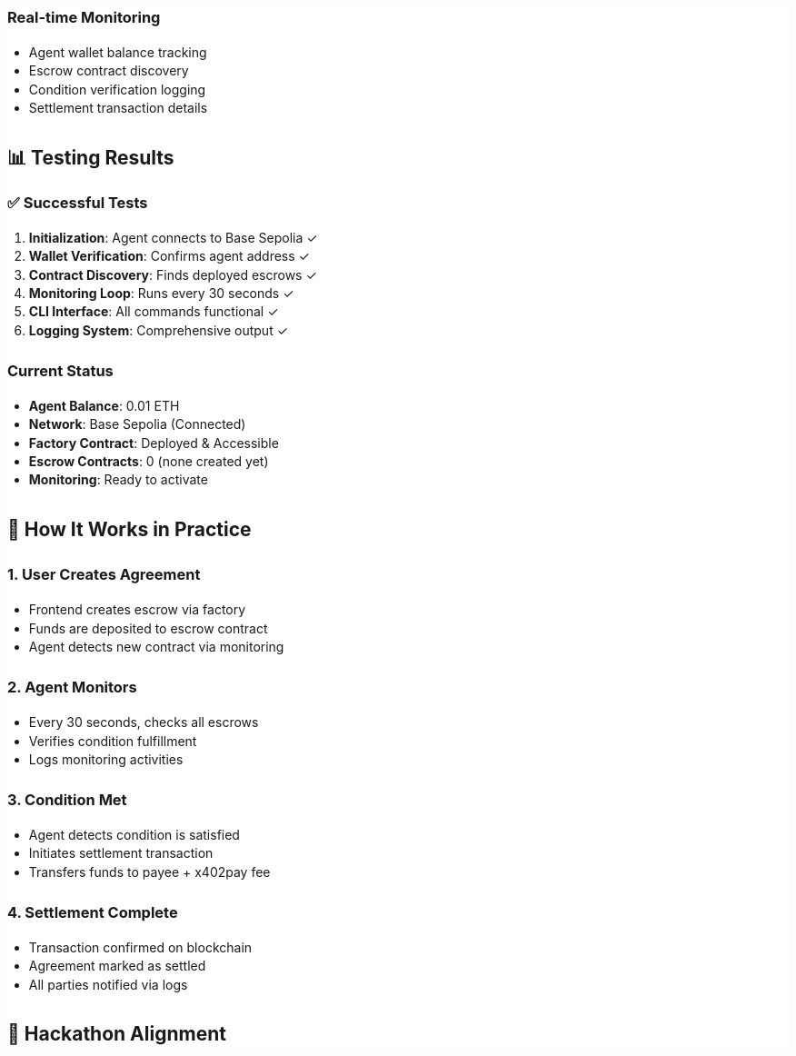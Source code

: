 ### **Real-time Monitoring**
- Agent wallet balance tracking
- Escrow contract discovery
- Condition verification logging
- Settlement transaction details

## 📊 **Testing Results**

### **✅ Successful Tests**
1. **Initialization**: Agent connects to Base Sepolia ✓
2. **Wallet Verification**: Confirms agent address ✓
3. **Contract Discovery**: Finds deployed escrows ✓
4. **Monitoring Loop**: Runs every 30 seconds ✓
5. **CLI Interface**: All commands functional ✓
6. **Logging System**: Comprehensive output ✓

### **Current Status**
- **Agent Balance**: 0.01 ETH
- **Network**: Base Sepolia (Connected)
- **Factory Contract**: Deployed & Accessible
- **Escrow Contracts**: 0 (none created yet)
- **Monitoring**: Ready to activate

## 🔮 **How It Works in Practice**

### **1. User Creates Agreement**
- Frontend creates escrow via factory
- Funds are deposited to escrow contract
- Agent detects new contract via monitoring

### **2. Agent Monitors**
- Every 30 seconds, checks all escrows
- Verifies condition fulfillment
- Logs monitoring activities

### **3. Condition Met**
- Agent detects condition is satisfied
- Initiates settlement transaction
- Transfers funds to payee + x402pay fee

### **4. Settlement Complete**
- Transaction confirmed on blockchain
- Agreement marked as settled
- All parties notified via logs

## 🎯 **Hackathon Alignment**
